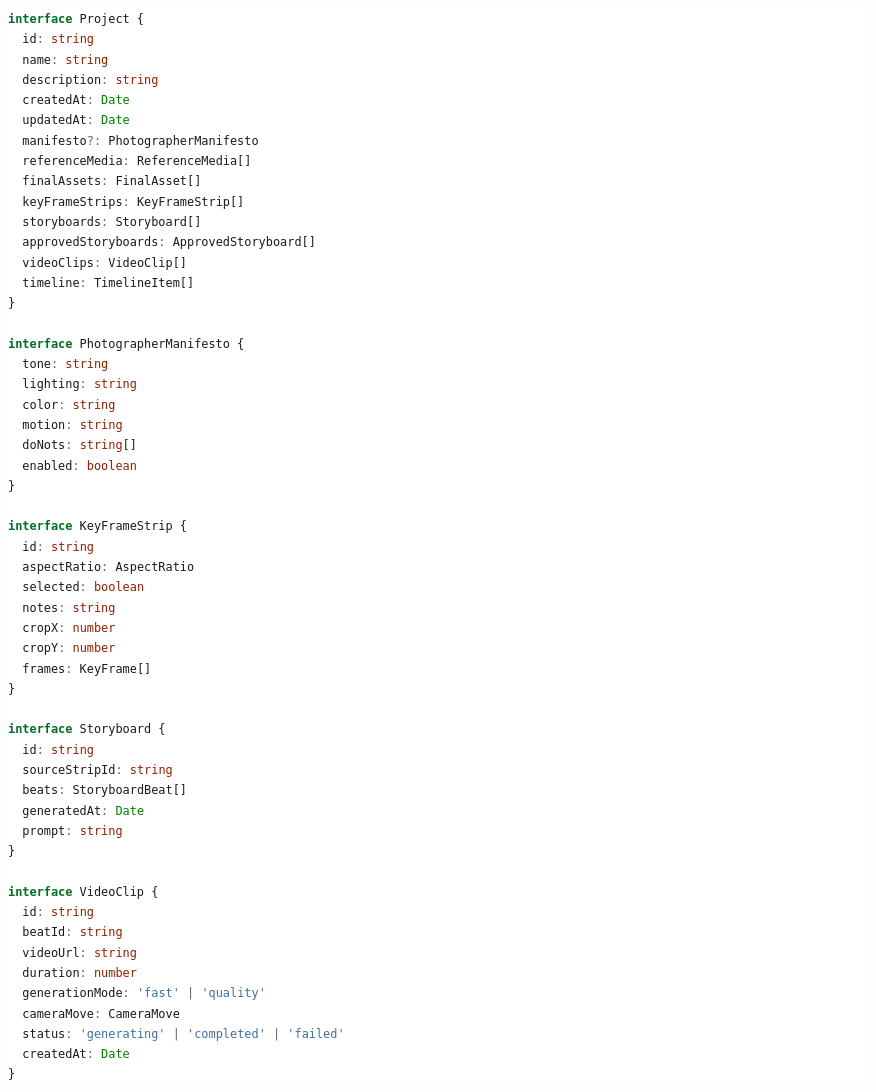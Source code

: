 ```typescript
interface Project {
  id: string
  name: string
  description: string
  createdAt: Date
  updatedAt: Date
  manifesto?: PhotographerManifesto
  referenceMedia: ReferenceMedia[]
  finalAssets: FinalAsset[]
  keyFrameStrips: KeyFrameStrip[]
  storyboards: Storyboard[]
  approvedStoryboards: ApprovedStoryboard[]
  videoClips: VideoClip[]
  timeline: TimelineItem[]
}

interface PhotographerManifesto {
  tone: string
  lighting: string
  color: string
  motion: string
  doNots: string[]
  enabled: boolean
}

interface KeyFrameStrip {
  id: string
  aspectRatio: AspectRatio
  selected: boolean
  notes: string
  cropX: number
  cropY: number
  frames: KeyFrame[]
}

interface Storyboard {
  id: string
  sourceStripId: string
  beats: StoryboardBeat[]
  generatedAt: Date
  prompt: string
}

interface VideoClip {
  id: string
  beatId: string
  videoUrl: string
  duration: number
  generationMode: 'fast' | 'quality'
  cameraMove: CameraMove
  status: 'generating' | 'completed' | 'failed'
  createdAt: Date
}
```
